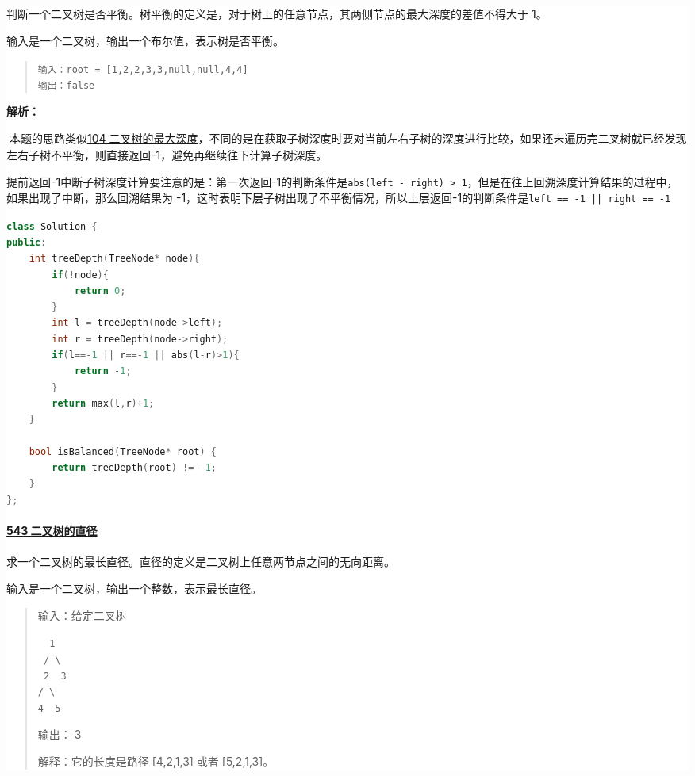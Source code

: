 判断一个二叉树是否平衡。树平衡的定义是，对于树上的任意节点，其两侧节点的最大深度的差值不得大于 1。

输入是一个二叉树，输出一个布尔值，表示树是否平衡。

> ```
> 输入：root = [1,2,2,3,3,null,null,4,4]
> 输出：false
> ```

**解析：**

​	本题的思路类似[104 二叉树的最大深度](https://leetcode-cn.com/problems/maximum-depth-of-binary-tree/)，不同的是在获取子树深度时要对当前左右子树的深度进行比较，如果还未遍历完二叉树就已经发现左右子树不平衡，则直接返回-1，避免再继续往下计算子树深度。

​	提前返回-1中断子树深度计算要注意的是：第一次返回-1的判断条件是`abs(left - right) > 1`，但是在往上回溯深度计算结果的过程中，如果出现了中断，那么回溯结果为 -1，这时表明下层子树出现了不平衡情况，所以上层返回-1的判断条件是`left == -1 || right == -1`

```cpp
class Solution {
public:
    int treeDepth(TreeNode* node){
        if(!node){
            return 0;
        }
        int l = treeDepth(node->left);
        int r = treeDepth(node->right);
        if(l==-1 || r==-1 || abs(l-r)>1){
            return -1;
        }
        return max(l,r)+1;
    }

    bool isBalanced(TreeNode* root) {
        return treeDepth(root) != -1;
    }
};
```

#### [543 二叉树的直径](https://leetcode-cn.com/problems/diameter-of-binary-tree/)

求一个二叉树的最长直径。直径的定义是二叉树上任意两节点之间的无向距离。

输入是一个二叉树，输出一个整数，表示最长直径。

> 输入：给定二叉树
>
> ```
>   1 
>  / \
>  2  3
> / \    
> 4  5    
> ```
>
> 输出： 3
>
> 解释：它的长度是路径 [4,2,1,3] 或者 [5,2,1,3]。
